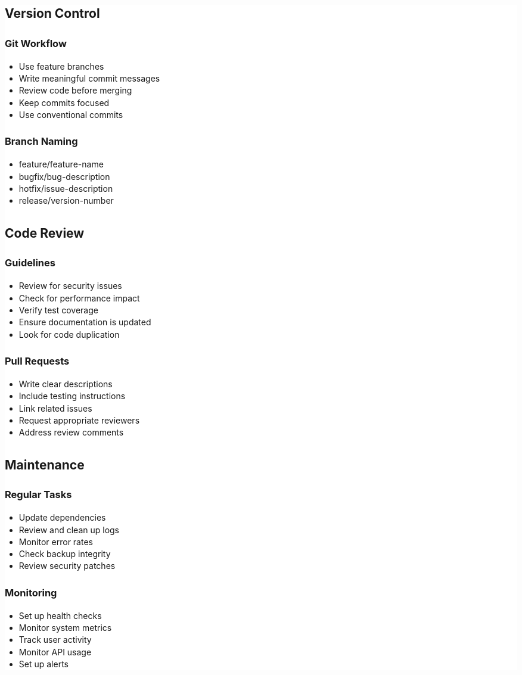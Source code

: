 ## Version Control

### Git Workflow
- Use feature branches
- Write meaningful commit messages
- Review code before merging
- Keep commits focused
- Use conventional commits

### Branch Naming
- feature/feature-name
- bugfix/bug-description
- hotfix/issue-description
- release/version-number

## Code Review

### Guidelines
- Review for security issues
- Check for performance impact
- Verify test coverage
- Ensure documentation is updated
- Look for code duplication

### Pull Requests
- Write clear descriptions
- Include testing instructions
- Link related issues
- Request appropriate reviewers
- Address review comments

## Maintenance

### Regular Tasks
- Update dependencies
- Review and clean up logs
- Monitor error rates
- Check backup integrity
- Review security patches

### Monitoring
- Set up health checks
- Monitor system metrics
- Track user activity
- Monitor API usage
- Set up alerts 